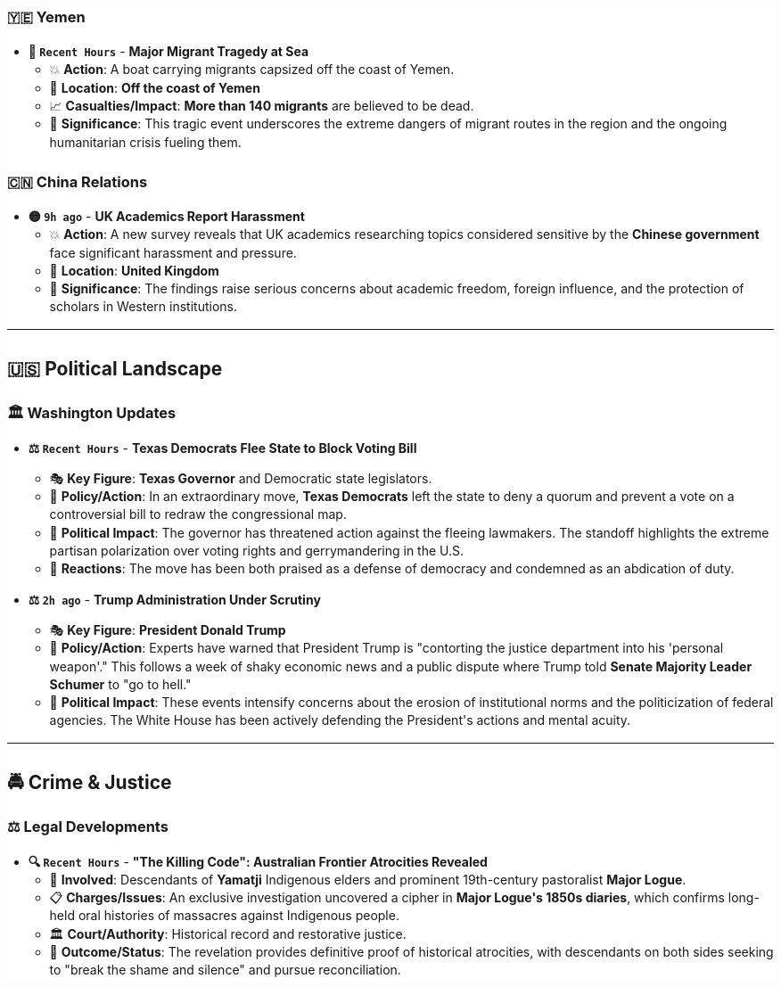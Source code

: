 ### 🇾🇪 **Yemen**
- **🔴 `Recent Hours`** - **Major Migrant Tragedy at Sea**
  - 💥 **Action**: A boat carrying migrants capsized off the coast of Yemen.
  - 📍 **Location**: **Off the coast of Yemen**
  - 📈 **Casualties/Impact**: **More than 140 migrants** are believed to be dead.
  - 🎯 **Significance**: This tragic event underscores the extreme dangers of migrant routes in the region and the ongoing humanitarian crisis fueling them.

### 🇨🇳 **China Relations**
- **🟡 `9h ago`** - **UK Academics Report Harassment**
  - 💥 **Action**: A new survey reveals that UK academics researching topics considered sensitive by the **Chinese government** face significant harassment and pressure.
  - 📍 **Location**: **United Kingdom**
  - 🎯 **Significance**: The findings raise serious concerns about academic freedom, foreign influence, and the protection of scholars in Western institutions.

---

## 🇺🇸 Political Landscape

### 🏛️ **Washington Updates**
- **⚖️ `Recent Hours`** - **Texas Democrats Flee State to Block Voting Bill**
  - 🎭 **Key Figure**: **Texas Governor** and Democratic state legislators.
  - 📜 **Policy/Action**: In an extraordinary move, **Texas Democrats** left the state to deny a quorum and prevent a vote on a controversial bill to redraw the congressional map.
  - 🌊 **Political Impact**: The governor has threatened action against the fleeing lawmakers. The standoff highlights the extreme partisan polarization over voting rights and gerrymandering in the U.S.
  - 💬 **Reactions**: The move has been both praised as a defense of democracy and condemned as an abdication of duty.

- **⚖️ `2h ago`** - **Trump Administration Under Scrutiny**
  - 🎭 **Key Figure**: **President Donald Trump**
  - 📜 **Policy/Action**: Experts have warned that President Trump is "contorting the justice department into his 'personal weapon'." This follows a week of shaky economic news and a public dispute where Trump told **Senate Majority Leader Schumer** to "go to hell."
  - 🌊 **Political Impact**: These events intensify concerns about the erosion of institutional norms and the politicization of federal agencies. The White House has been actively defending the President's actions and mental acuity.

---

## 🚔 Crime & Justice

### ⚖️ **Legal Developments**
- **🔍 `Recent Hours`** - **"The Killing Code": Australian Frontier Atrocities Revealed**
  - 👥 **Involved**: Descendants of **Yamatji** Indigenous elders and prominent 19th-century pastoralist **Major Logue**.
  - 📋 **Charges/Issues**: An exclusive investigation uncovered a cipher in **Major Logue's 1850s diaries**, which confirms long-held oral histories of massacres against Indigenous people.
  - 🏛️ **Court/Authority**: Historical record and restorative justice.
  - 🎯 **Outcome/Status**: The revelation provides definitive proof of historical atrocities, with descendants on both sides seeking to "break the shame and silence" and pursue reconciliation.
